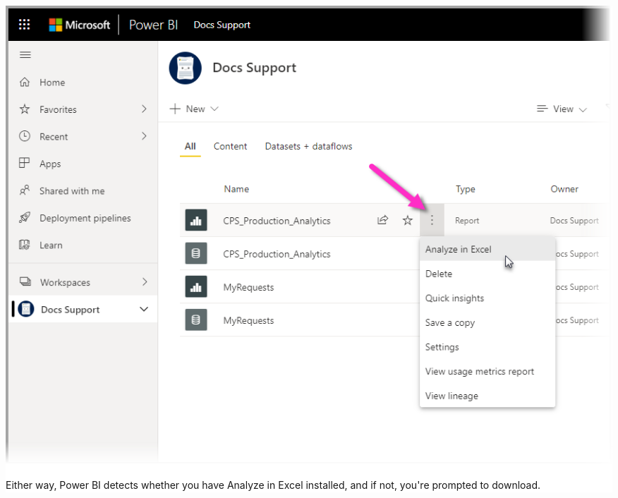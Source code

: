 ![Analyze in Excel](media/service-analyze-in-excel/analyze-excel-01.png)

Either way, Power BI detects whether you have Analyze in Excel installed, and if not, you're prompted to download. 
